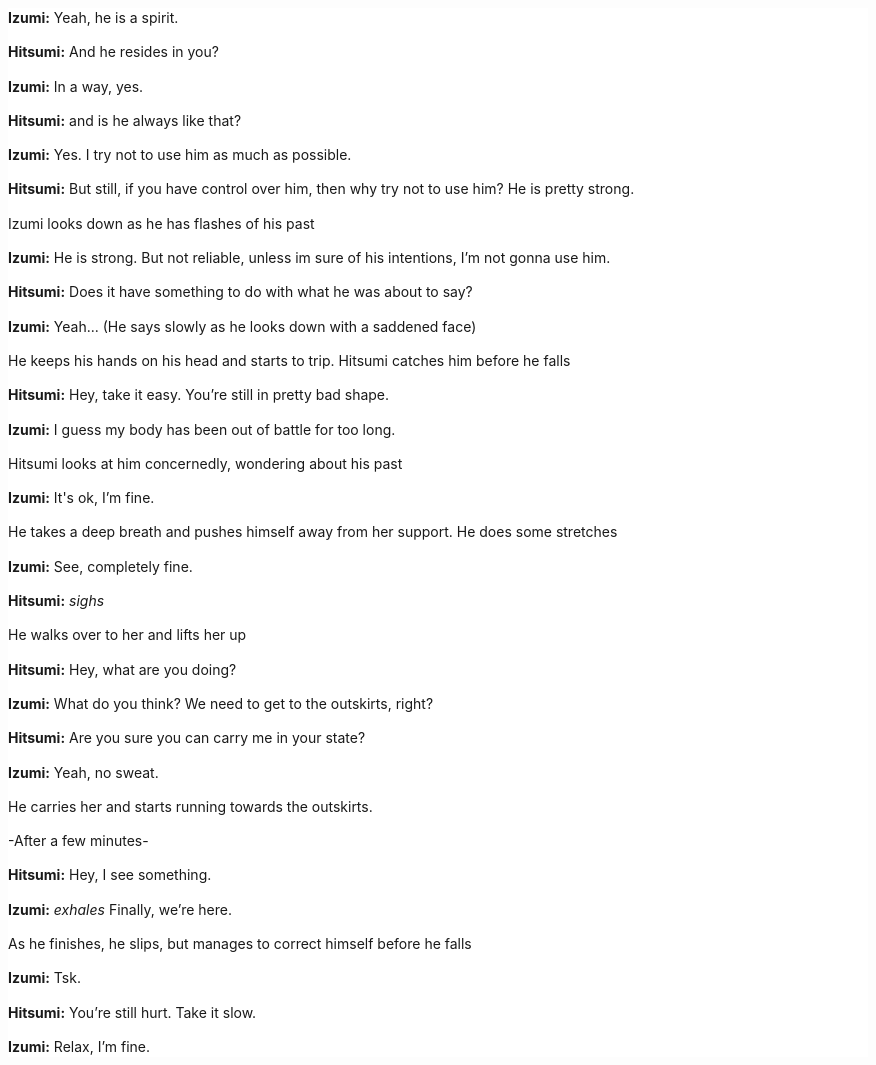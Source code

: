 **Izumi:** Yeah, he is a spirit.

**Hitsumi:** And he resides in you?

**Izumi:** In a way, yes.

**Hitsumi:** and is he always like that?

**Izumi:** Yes. I try not to use him as much as possible.

**Hitsumi:** But still, if you have control over him, then why try not to use him? He is pretty strong.

<p class="centered">Izumi looks down as he has flashes of his past</p>

**Izumi:** He is strong. But not reliable, unless im sure of his intentions, I’m not gonna use him.

**Hitsumi:** Does it have something to do with what he was about to say?

**Izumi:** Yeah... (He says slowly as he looks down with a saddened face)

<p class="centered">He keeps his hands on his head and starts to trip. Hitsumi catches him before he falls</p>

**Hitsumi:** Hey, take it easy. You’re still in pretty bad shape.

**Izumi:** I guess my body has been out of battle for too long.

<p class="centered">Hitsumi looks at him concernedly, wondering about his past</p>

**Izumi:** It's ok, I’m fine.

<p class="centered">He takes a deep breath and pushes himself away from her support. He does some stretches</p>

**Izumi:** See, completely fine.

**Hitsumi:** *sighs*

<p class="centered">He walks over to her and lifts her up</p>

**Hitsumi:** Hey, what are you doing?

**Izumi:** What do you think? We need to get to the outskirts, right?

**Hitsumi:** Are you sure you can carry me in your state?

**Izumi:** Yeah, no sweat.

<p class="centered">He carries her and starts running towards the outskirts.</p>

<p class="centered">-After a few minutes-</p>

**Hitsumi:** Hey, I see something.

**Izumi:** *exhales* Finally, we’re here.

<p class="centered">As he finishes, he slips, but manages to correct himself before he falls</p>

**Izumi:** Tsk.

**Hitsumi:** You’re still hurt. Take it slow.

**Izumi:** Relax, I’m fine.
